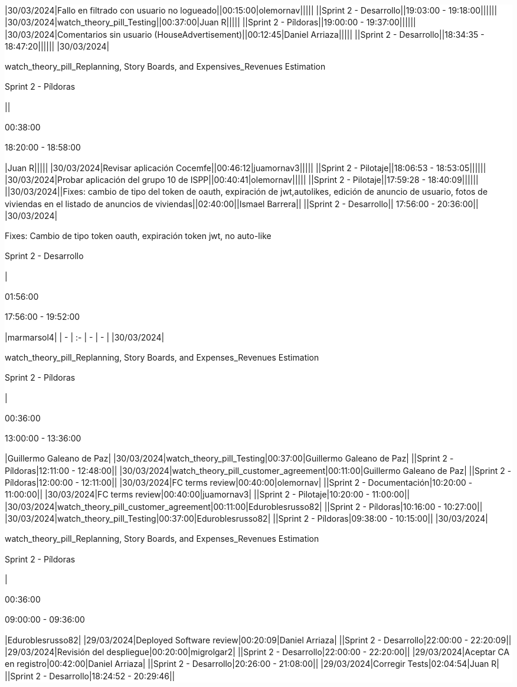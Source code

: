 |30/03/2024|Fallo en filtrado con usuario no logueado||00:15:00|olemornav|||||
||Sprint 2 - Desarrollo||19:03:00 - 19:18:00||||||
|30/03/2024|watch\_theory\_pill\_Testing||00:37:00|Juan R|||||
||Sprint 2 - Píldoras||19:00:00 - 19:37:00||||||
|30/03/2024|Comentarios sin usuario (HouseAdvertisement)||00:12:45|Daniel Arriaza|||||
||Sprint 2 - Desarrollo||18:34:35 - 18:47:20||||||
|30/03/2024|<p>watch\_theory\_pill\_Replanning, Story Boards, and Expensives\_Revenues Estimation</p><p>Sprint 2 - Píldoras</p>||<p>00:38:00</p><p>18:20:00 - 18:58:00</p>|Juan R|||||
|30/03/2024|Revisar aplicación Cocemfe||00:46:12|juamornav3|||||
||Sprint 2 - Pilotaje||18:06:53 - 18:53:05||||||
|30/03/2024|Probar aplicación del grupo 10 de ISPP||00:40:41|olemornav|||||
||Sprint 2 - Pilotaje||17:59:28 - 18:40:09||||||
||30/03/2024||Fixes: cambio de tipo del token de oauth, expiración de jwt,autolikes, edición de anuncio de usuario, fotos de viviendas en el listado de anuncios de viviendas||02:40:00||Ismael Barrera||
||Sprint 2 - Desarrollo|| 17:56:00 - 20:36:00||
|30/03/2024|<p>Fixes: Cambio de tipo token oauth, expiración token jwt, no auto-like</p><p>Sprint 2 - Desarrollo</p>|<p>01:56:00</p><p>17:56:00 - 19:52:00</p>|marmarsol4|
| - | :- | - | - |
|30/03/2024|<p>watch\_theory\_pill\_Replanning, Story Boards, and Expenses\_Revenues Estimation</p><p>Sprint 2 - Píldoras</p>|<p>00:36:00</p><p>13:00:00 - 13:36:00</p>|Guillermo Galeano de Paz|
|30/03/2024|watch\_theory\_pill\_Testing|00:37:00|Guillermo Galeano de Paz|
||Sprint 2 - Píldoras|12:11:00 - 12:48:00||
|30/03/2024|watch\_theory\_pill\_customer\_agreement|00:11:00|Guillermo Galeano de Paz|
||Sprint 2 - Píldoras|12:00:00 - 12:11:00||
|30/03/2024|FC terms review|00:40:00|olemornav|
||Sprint 2 - Documentación|10:20:00 - 11:00:00||
|30/03/2024|FC terms review|00:40:00|juamornav3|
||Sprint 2 - Pilotaje|10:20:00 - 11:00:00||
|30/03/2024|watch\_theory\_pill\_customer\_agreement|00:11:00|Eduroblesrusso82|
||Sprint 2 - Píldoras|10:16:00 - 10:27:00||
|30/03/2024|watch\_theory\_pill\_Testing|00:37:00|Eduroblesrusso82|
||Sprint 2 - Píldoras|09:38:00 - 10:15:00||
|30/03/2024|<p>watch\_theory\_pill\_Replanning, Story Boards, and Expenses\_Revenues Estimation</p><p>Sprint 2 - Píldoras</p>|<p>00:36:00</p><p>09:00:00 - 09:36:00</p>|Eduroblesrusso82|
|29/03/2024|Deployed Software review|00:20:09|Daniel Arriaza|
||Sprint 2 - Desarrollo|22:00:00 - 22:20:09||
|29/03/2024|Revisión del despliegue|00:20:00|migrolgar2|
||Sprint 2 - Desarrollo|22:00:00 - 22:20:00||
|29/03/2024|Aceptar CA en registro|00:42:00|Daniel Arriaza|
||Sprint 2 - Desarrollo|20:26:00 - 21:08:00||
|29/03/2024|Corregir Tests|02:04:54|Juan R|
||Sprint 2 - Desarrollo|18:24:52 - 20:29:46||